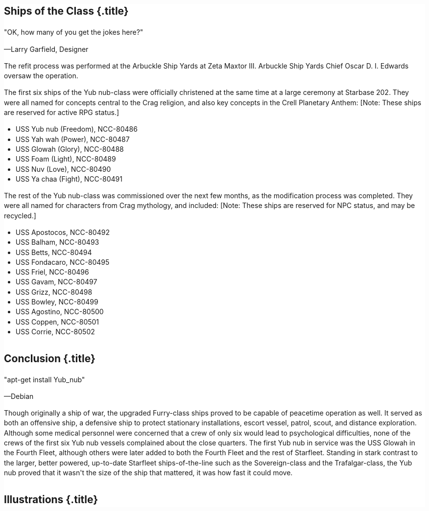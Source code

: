 Ships of the Class {.title}
------------------

"OK, how many of you get the jokes here?"

—Larry Garfield, Designer

The refit process was performed at the Arbuckle Ship Yards at Zeta Maxtor III. Arbuckle Ship Yards Chief Oscar D. I. Edwards oversaw the operation.

The first six ships of the Yub nub-class were officially christened at the same time at a large ceremony at Starbase 202. They were all named for concepts central to the Crag religion, and also key concepts in the Crell Planetary Anthem: [Note: These ships are reserved for active RPG status.]

-   USS Yub nub (Freedom), NCC-80486
-   USS Yah wah (Power), NCC-80487
-   USS Glowah (Glory), NCC-80488
-   USS Foam (Light), NCC-80489
-   USS Nuv (Love), NCC-80490
-   USS Ya chaa (Fight), NCC-80491

The rest of the Yub nub-class was commissioned over the next few months, as the modification process was completed. They were all named for characters from Crag mythology, and included: [Note: These ships are reserved for NPC status, and may be recycled.]

-   USS Apostocos, NCC-80492
-   USS Balham, NCC-80493
-   USS Betts, NCC-80494
-   USS Fondacaro, NCC-80495
-   USS Friel, NCC-80496
-   USS Gavam, NCC-80497
-   USS Grizz, NCC-80498
-   USS Bowley, NCC-80499
-   USS Agostino, NCC-80500
-   USS Coppen, NCC-80501
-   USS Corrie, NCC-80502

Conclusion {.title}
----------

"apt-get install Yub\_nub"

—Debian

Though originally a ship of war, the upgraded Furry-class ships proved to be capable of peacetime operation as well. It served as both an offensive ship, a defensive ship to protect stationary installations, escort vessel, patrol, scout, and distance exploration. Although some medical personnel were concerned that a crew of only six would lead to psychological difficulties, none of the crews of the first six Yub nub vessels complained about the close quarters. The first Yub nub in service was the USS Glowah in the Fourth Fleet, although others were later added to both the Fourth Fleet and the rest of Starfleet. Standing in stark contrast to the larger, better powered, up-to-date Starfleet ships-of-the-line such as the Sovereign-class and the Trafalgar-class, the Yub nub proved that it wasn't the size of the ship that mattered, it was how fast it could move.

Illustrations {.title}
-------------
